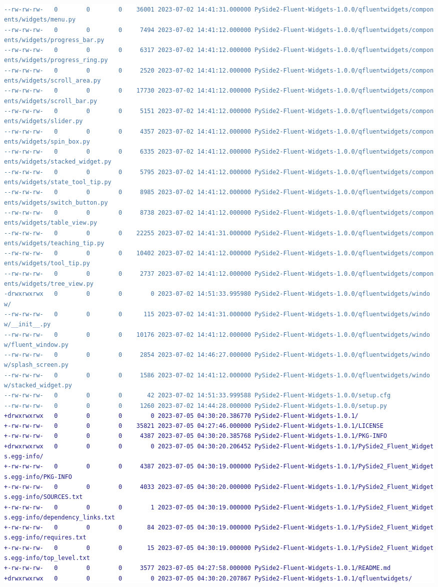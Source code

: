 ```diff
--rw-rw-rw-   0        0        0    36001 2023-07-02 14:41:31.000000 PySide2-Fluent-Widgets-1.0.0/qfluentwidgets/components/widgets/menu.py
--rw-rw-rw-   0        0        0     7494 2023-07-02 14:41:12.000000 PySide2-Fluent-Widgets-1.0.0/qfluentwidgets/components/widgets/progress_bar.py
--rw-rw-rw-   0        0        0     6317 2023-07-02 14:41:12.000000 PySide2-Fluent-Widgets-1.0.0/qfluentwidgets/components/widgets/progress_ring.py
--rw-rw-rw-   0        0        0     2520 2023-07-02 14:41:12.000000 PySide2-Fluent-Widgets-1.0.0/qfluentwidgets/components/widgets/scroll_area.py
--rw-rw-rw-   0        0        0    17730 2023-07-02 14:41:12.000000 PySide2-Fluent-Widgets-1.0.0/qfluentwidgets/components/widgets/scroll_bar.py
--rw-rw-rw-   0        0        0     5151 2023-07-02 14:41:12.000000 PySide2-Fluent-Widgets-1.0.0/qfluentwidgets/components/widgets/slider.py
--rw-rw-rw-   0        0        0     4357 2023-07-02 14:41:12.000000 PySide2-Fluent-Widgets-1.0.0/qfluentwidgets/components/widgets/spin_box.py
--rw-rw-rw-   0        0        0     6335 2023-07-02 14:41:12.000000 PySide2-Fluent-Widgets-1.0.0/qfluentwidgets/components/widgets/stacked_widget.py
--rw-rw-rw-   0        0        0     5795 2023-07-02 14:41:12.000000 PySide2-Fluent-Widgets-1.0.0/qfluentwidgets/components/widgets/state_tool_tip.py
--rw-rw-rw-   0        0        0     8985 2023-07-02 14:41:12.000000 PySide2-Fluent-Widgets-1.0.0/qfluentwidgets/components/widgets/switch_button.py
--rw-rw-rw-   0        0        0     8738 2023-07-02 14:41:12.000000 PySide2-Fluent-Widgets-1.0.0/qfluentwidgets/components/widgets/table_view.py
--rw-rw-rw-   0        0        0    22255 2023-07-02 14:41:31.000000 PySide2-Fluent-Widgets-1.0.0/qfluentwidgets/components/widgets/teaching_tip.py
--rw-rw-rw-   0        0        0    10402 2023-07-02 14:41:12.000000 PySide2-Fluent-Widgets-1.0.0/qfluentwidgets/components/widgets/tool_tip.py
--rw-rw-rw-   0        0        0     2737 2023-07-02 14:41:12.000000 PySide2-Fluent-Widgets-1.0.0/qfluentwidgets/components/widgets/tree_view.py
-drwxrwxrwx   0        0        0        0 2023-07-02 14:51:33.995980 PySide2-Fluent-Widgets-1.0.0/qfluentwidgets/window/
--rw-rw-rw-   0        0        0      115 2023-07-02 14:41:31.000000 PySide2-Fluent-Widgets-1.0.0/qfluentwidgets/window/__init__.py
--rw-rw-rw-   0        0        0    10176 2023-07-02 14:41:12.000000 PySide2-Fluent-Widgets-1.0.0/qfluentwidgets/window/fluent_window.py
--rw-rw-rw-   0        0        0     2854 2023-07-02 14:46:27.000000 PySide2-Fluent-Widgets-1.0.0/qfluentwidgets/window/splash_screen.py
--rw-rw-rw-   0        0        0     1586 2023-07-02 14:41:12.000000 PySide2-Fluent-Widgets-1.0.0/qfluentwidgets/window/stacked_widget.py
--rw-rw-rw-   0        0        0       42 2023-07-02 14:51:33.999588 PySide2-Fluent-Widgets-1.0.0/setup.cfg
--rw-rw-rw-   0        0        0     1260 2023-07-02 14:44:28.000000 PySide2-Fluent-Widgets-1.0.0/setup.py
+drwxrwxrwx   0        0        0        0 2023-07-05 04:30:20.386770 PySide2-Fluent-Widgets-1.0.1/
+-rw-rw-rw-   0        0        0    35821 2023-07-05 04:27:46.000000 PySide2-Fluent-Widgets-1.0.1/LICENSE
+-rw-rw-rw-   0        0        0     4387 2023-07-05 04:30:20.385768 PySide2-Fluent-Widgets-1.0.1/PKG-INFO
+drwxrwxrwx   0        0        0        0 2023-07-05 04:30:20.206452 PySide2-Fluent-Widgets-1.0.1/PySide2_Fluent_Widgets.egg-info/
+-rw-rw-rw-   0        0        0     4387 2023-07-05 04:30:19.000000 PySide2-Fluent-Widgets-1.0.1/PySide2_Fluent_Widgets.egg-info/PKG-INFO
+-rw-rw-rw-   0        0        0     4033 2023-07-05 04:30:20.000000 PySide2-Fluent-Widgets-1.0.1/PySide2_Fluent_Widgets.egg-info/SOURCES.txt
+-rw-rw-rw-   0        0        0        1 2023-07-05 04:30:19.000000 PySide2-Fluent-Widgets-1.0.1/PySide2_Fluent_Widgets.egg-info/dependency_links.txt
+-rw-rw-rw-   0        0        0       84 2023-07-05 04:30:19.000000 PySide2-Fluent-Widgets-1.0.1/PySide2_Fluent_Widgets.egg-info/requires.txt
+-rw-rw-rw-   0        0        0       15 2023-07-05 04:30:19.000000 PySide2-Fluent-Widgets-1.0.1/PySide2_Fluent_Widgets.egg-info/top_level.txt
+-rw-rw-rw-   0        0        0     3577 2023-07-05 04:27:58.000000 PySide2-Fluent-Widgets-1.0.1/README.md
+drwxrwxrwx   0        0        0        0 2023-07-05 04:30:20.207867 PySide2-Fluent-Widgets-1.0.1/qfluentwidgets/
```